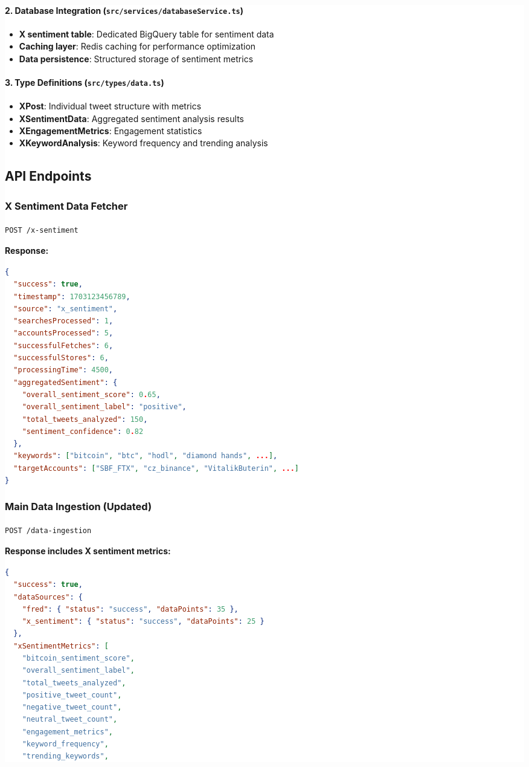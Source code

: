 #### 2. Database Integration (`src/services/databaseService.ts`)
- **X sentiment table**: Dedicated BigQuery table for sentiment data
- **Caching layer**: Redis caching for performance optimization
- **Data persistence**: Structured storage of sentiment metrics

#### 3. Type Definitions (`src/types/data.ts`)
- **XPost**: Individual tweet structure with metrics
- **XSentimentData**: Aggregated sentiment analysis results
- **XEngagementMetrics**: Engagement statistics
- **XKeywordAnalysis**: Keyword frequency and trending analysis

## API Endpoints

### X Sentiment Data Fetcher
```http
POST /x-sentiment
```

**Response:**
```json
{
  "success": true,
  "timestamp": 1703123456789,
  "source": "x_sentiment",
  "searchesProcessed": 1,
  "accountsProcessed": 5,
  "successfulFetches": 6,
  "successfulStores": 6,
  "processingTime": 4500,
  "aggregatedSentiment": {
    "overall_sentiment_score": 0.65,
    "overall_sentiment_label": "positive",
    "total_tweets_analyzed": 150,
    "sentiment_confidence": 0.82
  },
  "keywords": ["bitcoin", "btc", "hodl", "diamond hands", ...],
  "targetAccounts": ["SBF_FTX", "cz_binance", "VitalikButerin", ...]
}
```

### Main Data Ingestion (Updated)
```http
POST /data-ingestion
```

**Response includes X sentiment metrics:**
```json
{
  "success": true,
  "dataSources": {
    "fred": { "status": "success", "dataPoints": 35 },
    "x_sentiment": { "status": "success", "dataPoints": 25 }
  },
  "xSentimentMetrics": [
    "bitcoin_sentiment_score",
    "overall_sentiment_label",
    "total_tweets_analyzed",
    "positive_tweet_count",
    "negative_tweet_count",
    "neutral_tweet_count",
    "engagement_metrics",
    "keyword_frequency",
    "trending_keywords",
```